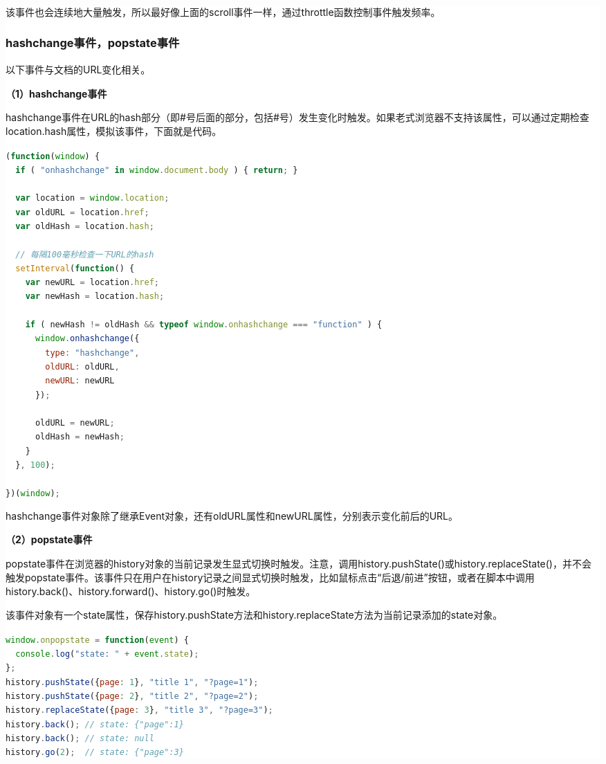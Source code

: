 该事件也会连续地大量触发，所以最好像上面的scroll事件一样，通过throttle函数控制事件触发频率。

### hashchange事件，popstate事件

以下事件与文档的URL变化相关。

**（1）hashchange事件**

hashchange事件在URL的hash部分（即#号后面的部分，包括#号）发生变化时触发。如果老式浏览器不支持该属性，可以通过定期检查location.hash属性，模拟该事件，下面就是代码。

```javascript
(function(window) {
  if ( "onhashchange" in window.document.body ) { return; }

  var location = window.location;
  var oldURL = location.href;
  var oldHash = location.hash;

  // 每隔100毫秒检查一下URL的hash
  setInterval(function() {
    var newURL = location.href;
    var newHash = location.hash;

    if ( newHash != oldHash && typeof window.onhashchange === "function" ) {
      window.onhashchange({
        type: "hashchange",
        oldURL: oldURL,
        newURL: newURL
      });

      oldURL = newURL;
      oldHash = newHash;
    }
  }, 100);

})(window);
```

hashchange事件对象除了继承Event对象，还有oldURL属性和newURL属性，分别表示变化前后的URL。

**（2）popstate事件**

popstate事件在浏览器的history对象的当前记录发生显式切换时触发。注意，调用history.pushState()或history.replaceState()，并不会触发popstate事件。该事件只在用户在history记录之间显式切换时触发，比如鼠标点击“后退/前进”按钮，或者在脚本中调用history.back()、history.forward()、history.go()时触发。

该事件对象有一个state属性，保存history.pushState方法和history.replaceState方法为当前记录添加的state对象。

```javascript
window.onpopstate = function(event) {
  console.log("state: " + event.state);
};
history.pushState({page: 1}, "title 1", "?page=1");
history.pushState({page: 2}, "title 2", "?page=2");
history.replaceState({page: 3}, "title 3", "?page=3");
history.back(); // state: {"page":1}
history.back(); // state: null
history.go(2);  // state: {"page":3}
```

